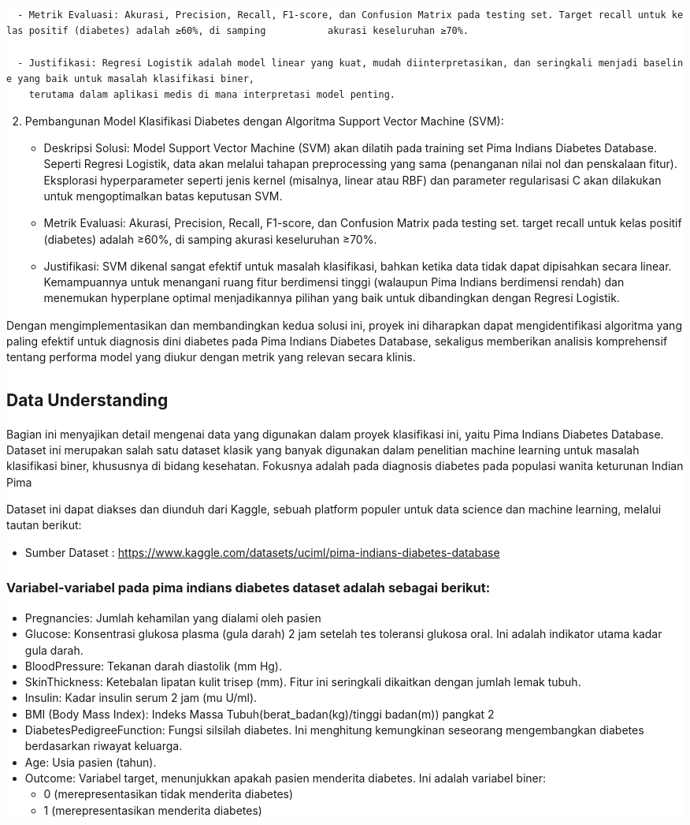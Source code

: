       - Metrik Evaluasi: Akurasi, Precision, Recall, F1-score, dan Confusion Matrix pada testing set. Target recall untuk kelas positif (diabetes) adalah ≥60%, di samping           akurasi keseluruhan ≥70%.
    
      - Justifikasi: Regresi Logistik adalah model linear yang kuat, mudah diinterpretasikan, dan seringkali menjadi baseline yang baik untuk masalah klasifikasi biner, 
        terutama dalam aplikasi medis di mana interpretasi model penting.
    
  2) Pembangunan Model Klasifikasi Diabetes dengan Algoritma Support Vector Machine (SVM):

      - Deskripsi Solusi: Model Support Vector Machine (SVM) akan dilatih pada training set Pima Indians Diabetes Database. Seperti Regresi Logistik, data akan melalui              tahapan preprocessing yang sama (penanganan nilai nol dan penskalaan fitur). Eksplorasi hyperparameter seperti jenis kernel (misalnya, linear atau RBF) dan                  parameter regularisasi C akan dilakukan untuk mengoptimalkan batas keputusan SVM.
        
      - Metrik Evaluasi: Akurasi, Precision, Recall, F1-score, dan Confusion Matrix pada testing set.  target recall untuk kelas positif (diabetes) adalah ≥60%, di samping           akurasi keseluruhan ≥70%.

      - Justifikasi: SVM dikenal sangat efektif untuk masalah klasifikasi, bahkan ketika data tidak dapat dipisahkan secara linear. 
        Kemampuannya untuk menangani ruang fitur berdimensi tinggi (walaupun Pima Indians berdimensi rendah) dan menemukan hyperplane optimal menjadikannya pilihan yang             baik untuk dibandingkan dengan Regresi Logistik.

Dengan mengimplementasikan dan membandingkan kedua solusi ini, proyek ini diharapkan dapat mengidentifikasi algoritma yang paling efektif untuk diagnosis dini diabetes pada Pima Indians Diabetes Database, sekaligus memberikan analisis komprehensif tentang performa model yang diukur dengan metrik yang relevan secara klinis.

## Data Understanding

Bagian ini menyajikan detail mengenai data yang digunakan dalam proyek klasifikasi ini, yaitu Pima Indians Diabetes Database. 
Dataset ini merupakan salah satu dataset klasik yang banyak digunakan dalam penelitian machine learning untuk masalah klasifikasi biner, khususnya di bidang kesehatan. 
Fokusnya adalah pada diagnosis diabetes pada populasi wanita keturunan Indian Pima

Dataset ini dapat diakses dan diunduh dari Kaggle, sebuah platform populer untuk data science dan machine learning, melalui tautan berikut:
  - Sumber Dataset : https://www.kaggle.com/datasets/uciml/pima-indians-diabetes-database
 

### Variabel-variabel pada pima indians diabetes dataset adalah sebagai berikut:
- Pregnancies: Jumlah kehamilan yang dialami oleh pasien
- Glucose: Konsentrasi glukosa plasma (gula darah) 2 jam setelah tes toleransi glukosa oral. Ini adalah indikator utama kadar gula darah.
- BloodPressure: Tekanan darah diastolik (mm Hg).
- SkinThickness: Ketebalan lipatan kulit trisep (mm). Fitur ini seringkali dikaitkan dengan jumlah lemak tubuh.
- Insulin: Kadar insulin serum 2 jam (mu U/ml).
- BMI (Body Mass Index): Indeks Massa Tubuh(berat_badan(kg)/tinggi badan(m)) pangkat 2
- DiabetesPedigreeFunction: Fungsi silsilah diabetes. Ini menghitung kemungkinan seseorang mengembangkan diabetes berdasarkan riwayat keluarga.
- Age: Usia pasien (tahun).
- Outcome: Variabel target, menunjukkan apakah pasien menderita diabetes. Ini adalah variabel biner:
    - 0 (merepresentasikan tidak menderita diabetes)
    - 1 (merepresentasikan menderita diabetes)
